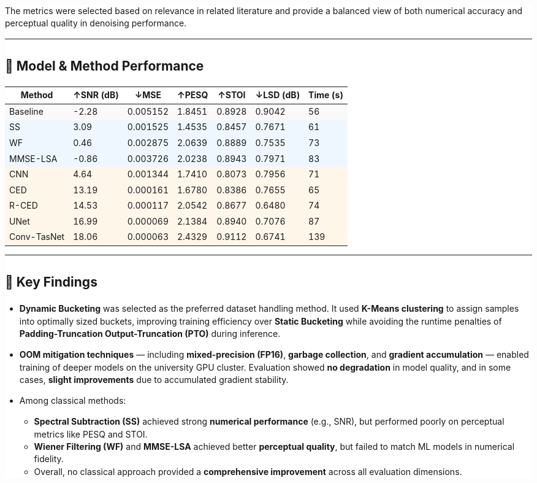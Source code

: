 The metrics were selected based on relevance in related literature and provide a balanced view of both numerical accuracy and perceptual quality in denoising performance.

---

## 🧠 Model & Method Performance

<table>
<thead>
<tr><th>Method</th><th>&uarr;SNR (dB)</th><th>&darr;MSE</th><th>&uarr;PESQ</th><th>&uarr;STOI</th><th>&darr;LSD (dB)</th><th>Time (s)</th></tr>
</thead>
<tbody>
<tr style="background-color:#f9f9f9"><td>Baseline</td><td>-2.28</td><td>0.005152</td><td>1.8451</td><td>0.8928</td><td>0.9042</td><td>56</td></tr>
<tr style="background-color:#eef7ff"><td>SS</td><td>3.09</td><td>0.001525</td><td>1.4535</td><td>0.8457</td><td>0.7671</td><td>61</td></tr>
<tr style="background-color:#eef7ff"><td>WF</td><td>0.46</td><td>0.002875</td><td>2.0639</td><td>0.8889</td><td>0.7535</td><td>73</td></tr>
<tr style="background-color:#eef7ff"><td>MMSE-LSA</td><td>-0.86</td><td>0.003726</td><td>2.0238</td><td>0.8943</td><td>0.7971</td><td>83</td></tr>
<tr style="background-color:#fff6ea"><td>CNN</td><td>4.64</td><td>0.001344</td><td>1.7410</td><td>0.8073</td><td>0.7956</td><td>71</td></tr>
<tr style="background-color:#fff6ea"><td>CED</td><td>13.19</td><td>0.000161</td><td>1.6780</td><td>0.8386</td><td>0.7655</td><td>65</td></tr>
<tr style="background-color:#fff6ea"><td>R-CED</td><td>14.53</td><td>0.000117</td><td>2.0542</td><td>0.8677</td><td>0.6480</td><td>74</td></tr>
<tr style="background-color:#fff6ea"><td>UNet</td><td>16.99</td><td>0.000069</td><td>2.1384</td><td>0.8940</td><td>0.7076</td><td>87</td></tr>
<tr style="background-color:#fff6ea"><td>Conv-TasNet</td><td>18.06</td><td>0.000063</td><td>2.4329</td><td>0.9112</td><td>0.6741</td><td>139</td></tr>
</tbody>
</table>

---

## 🔬 Key Findings

- **Dynamic Bucketing** was selected as the preferred dataset handling method. It used **K-Means clustering** to assign samples into optimally sized buckets, improving training efficiency over **Static Bucketing** while avoiding the runtime penalties of **Padding-Truncation Output-Truncation (PTO)** during inference.
  
- **OOM mitigation techniques** — including **mixed-precision (FP16)**, **garbage collection**, and **gradient accumulation** — enabled training of deeper models on the university GPU cluster. Evaluation showed **no degradation** in model quality, and in some cases, **slight improvements** due to accumulated gradient stability.

- Among classical methods:
  - **Spectral Subtraction (SS)** achieved strong **numerical performance** (e.g., SNR), but performed poorly on perceptual metrics like PESQ and STOI.
  - **Wiener Filtering (WF)** and **MMSE-LSA** achieved better **perceptual quality**, but failed to match ML models in numerical fidelity.
  - Overall, no classical approach provided a **comprehensive improvement** across all evaluation dimensions.
